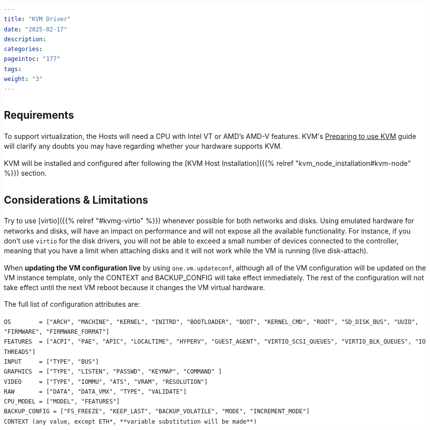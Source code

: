 ```yaml
---
title: "KVM Driver"
date: "2025-02-17"
description:
categories:
pageintoc: "177"
tags:
weight: "3"
---
```


<a id="kvmg"></a>



## Requirements

To support virtualization, the Hosts will need a CPU with Intel VT or AMD’s AMD-V features. KVM's [Preparing to use KVM](http://www.linux-kvm.org/page/FAQ#Preparing_to_use_KVM) guide will clarify any doubts you may have regarding whether your hardware supports KVM.

KVM will be installed and configured after following the [KVM Host Installation]({{% relref "kvm_node_installation#kvm-node" %}}) section.

## Considerations & Limitations

Try to use [virtio]({{% relref "#kvmg-virtio" %}}) whenever possible for both networks and disks. Using emulated hardware for networks and disks, will have an impact on performance and will not expose all the available functionality. For instance, if you don’t use `virtio` for the disk drivers, you will not be able to exceed a small number of devices connected to the controller, meaning that you have a limit when attaching disks and it will not work while the VM is running (live disk-attach).

When **updating the VM configuration live** by using `one.vm.updateconf`, although all of the VM configuration will be updated on the VM instance template, only the CONTEXT and BACKUP_CONFIG will take effect immediately. The rest of the configuration will not take effect until the next VM reboot because it changes the VM virtual hardware.

The full list of configuration attributes are:

```default
OS        = ["ARCH", "MACHINE", "KERNEL", "INITRD", "BOOTLOADER", "BOOT", "KERNEL_CMD", "ROOT", "SD_DISK_BUS", "UUID", "FIRMWARE", "FIRMWARE_FORMAT"]
FEATURES  = ["ACPI", "PAE", "APIC", "LOCALTIME", "HYPERV", "GUEST_AGENT", "VIRTIO_SCSI_QUEUES", "VIRTIO_BLK_QUEUES", "IOTHREADS"]
INPUT     = ["TYPE", "BUS"]
GRAPHICS  = ["TYPE", "LISTEN", "PASSWD", "KEYMAP", "COMMAND" ]
VIDEO     = ["TYPE", "IOMMU", "ATS", "VRAM", "RESOLUTION"]
RAW       = ["DATA", "DATA_VMX", "TYPE", "VALIDATE"]
CPU_MODEL = ["MODEL", "FEATURES"]
BACKUP_CONFIG = ["FS_FREEZE", "KEEP_LAST", "BACKUP_VOLATILE", "MODE", "INCREMENT_MODE"]
CONTEXT (any value, except ETH*, **variable substitution will be made**)
```
